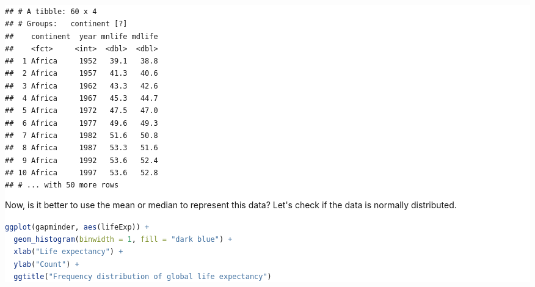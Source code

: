     ## # A tibble: 60 x 4
    ## # Groups:   continent [?]
    ##    continent  year mnlife mdlife
    ##    <fct>     <int>  <dbl>  <dbl>
    ##  1 Africa     1952   39.1   38.8
    ##  2 Africa     1957   41.3   40.6
    ##  3 Africa     1962   43.3   42.6
    ##  4 Africa     1967   45.3   44.7
    ##  5 Africa     1972   47.5   47.0
    ##  6 Africa     1977   49.6   49.3
    ##  7 Africa     1982   51.6   50.8
    ##  8 Africa     1987   53.3   51.6
    ##  9 Africa     1992   53.6   52.4
    ## 10 Africa     1997   53.6   52.8
    ## # ... with 50 more rows

Now, is it better to use the mean or median to represent this data? Let's check if the data is normally distributed.

``` r
ggplot(gapminder, aes(lifeExp)) +
  geom_histogram(binwidth = 1, fill = "dark blue") +
  xlab("Life expectancy") +
  ylab("Count") +
  ggtitle("Frequency distribution of global life expectancy")
```
